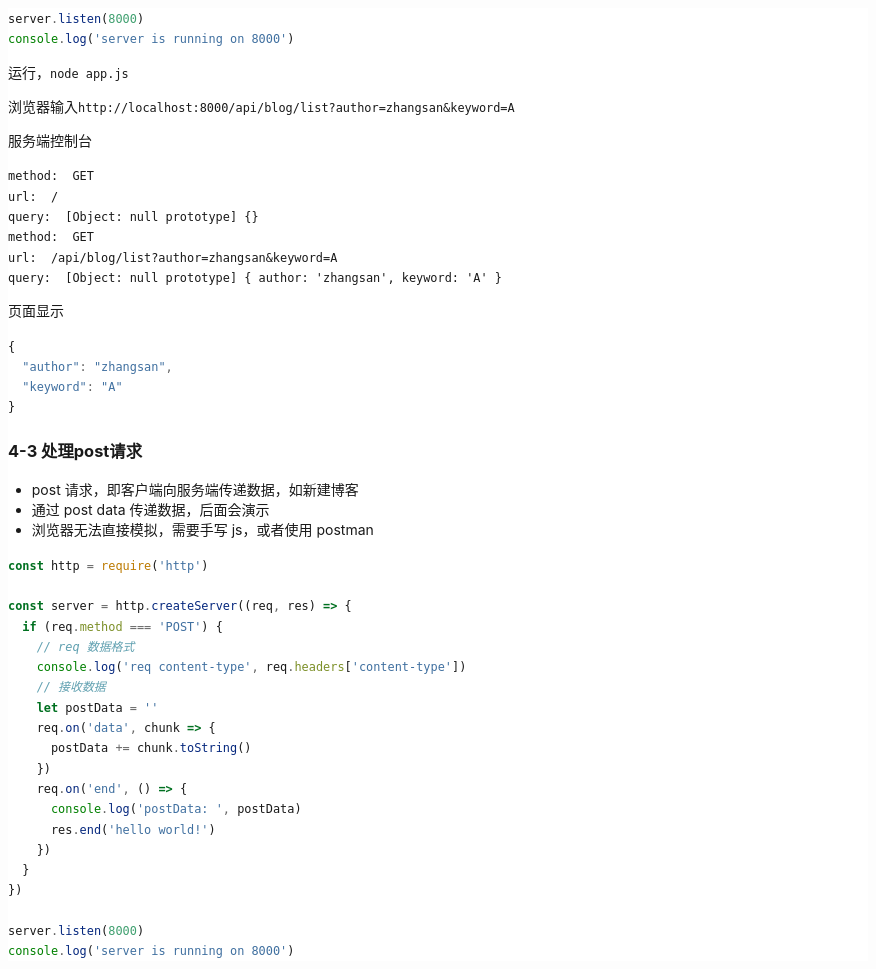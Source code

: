 ```js
server.listen(8000)
console.log('server is running on 8000')
```

运行，`node app.js`

浏览器输入`http://localhost:8000/api/blog/list?author=zhangsan&keyword=A`

服务端控制台

```shell
method:  GET
url:  /
query:  [Object: null prototype] {}
method:  GET
url:  /api/blog/list?author=zhangsan&keyword=A
query:  [Object: null prototype] { author: 'zhangsan', keyword: 'A' }
```

页面显示

```js
{
  "author": "zhangsan",
  "keyword": "A"
}
```

### 4-3 处理post请求

- post 请求，即客户端向服务端传递数据，如新建博客
- 通过 post data 传递数据，后面会演示
- 浏览器无法直接模拟，需要手写 js，或者使用 postman

```js
const http = require('http')

const server = http.createServer((req, res) => {
  if (req.method === 'POST') {
    // req 数据格式
    console.log('req content-type', req.headers['content-type'])
    // 接收数据
    let postData = ''
    req.on('data', chunk => {
      postData += chunk.toString()
    })
    req.on('end', () => {
      console.log('postData: ', postData)
      res.end('hello world!')
    })
  }
})

server.listen(8000)
console.log('server is running on 8000')
```
